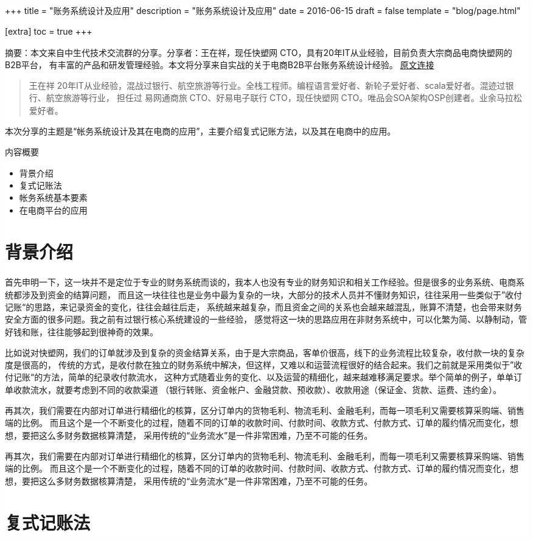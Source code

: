+++
title = "账务系统设计及应用"
description = "账务系统设计及应用"
date = 2016-06-15
draft = false
template = "blog/page.html"

[extra]
toc = true
+++

摘要：本文来自中生代技术交流群的分享。分享者：王在祥，现任快塑网 CTO，具有20年IT从业经验，目前负责大宗商品电商快塑网的B2B平台，
有丰富的产品和研发管理经验。本文将分享来自实战的关于电商B2B平台账务系统设计经验。 [原文连接](https://mp.weixin.qq.com/s/I8A_zF6MTkMle8o6uI8Wag)

> 王在祥 
> 20年IT从业经验，混战过银行、航空旅游等行业。全栈工程师。编程语言爱好者、新轮子爱好者、scala爱好者。混迹过银行、航空旅游等行业，
> 担任过 易网通商旅 CTO、好易电子联行 CTO，现任快塑网 CTO。唯品会SOA架构OSP创建者。业余马拉松爱好者。
>
本次分享的主题是“帐务系统设计及其在电商的应用”，主要介绍复式记账方法，以及其在电商中的应用。

内容概要

- 背景介绍
- 复式记账法
- 帐务系统基本要素
- 在电商平台的应用

# 背景介绍

首先申明一下，这一块并不是定位于专业的财务系统而谈的，我本人也没有专业的财务知识和相关工作经验。但是很多的业务系统、电商系统都涉及到资金的结算问题，
而且这一块往往也是业务中最为复杂的一块，大部分的技术人员并不懂财务知识，往往采用一些类似于”收付记账“的思路，来记录资金的变化，往往会越往后走，
系统越来越复杂，而且资金之间的关系也会越来越混乱，账算不清楚，也会带来财务安全方面的很多问题。我之前有过银行核心系统建设的一些经验，
感觉将这一块的思路应用在非财务系统中，可以化繁为简、以静制动，管好钱和账，往往能够起到很神奇的效果。

比如说对快塑网，我们的订单就涉及到复杂的资金结算关系，由于是大宗商品，客单价很高，线下的业务流程比较复杂，收付款一块的复杂度是很高的，
传统的方式，是收付款在独立的财务系统中解决，但这样，又难以和运营流程很好的结合起来。我们之前就是采用类似于”收付记账“的方法，简单的纪录收付款流水，
这种方式随着业务的变化、以及运营的精细化，越来越难移满足要求。举个简单的例子，单单订单收款流水，就要考虑到不同的收款渠道
（银行转账、资金帐户、金融贷款、预收款）、收款用途（保证金、货款、运费、违约金）。

再其次，我们需要在内部对订单进行精细化的核算，区分订单内的货物毛利、物流毛利、金融毛利，而每一项毛利又需要核算采购端、销售端的比例。
而且这个是一个不断变化的过程，随着不同的订单的收款时间、付款时间、收款方式、付款方式、订单的履约情况而变化，想想，要把这么多财务数据核算清楚，
采用传统的“业务流水”是一件非常困难，乃至不可能的任务。

再其次，我们需要在内部对订单进行精细化的核算，区分订单内的货物毛利、物流毛利、金融毛利，而每一项毛利又需要核算采购端、销售端的比例。
而且这个是一个不断变化的过程，随着不同的订单的收款时间、付款时间、收款方式、付款方式、订单的履约情况而变化，想想，要把这么多财务数据核算清楚，
采用传统的“业务流水”是一件非常困难，乃至不可能的任务。

# 复式记账法
